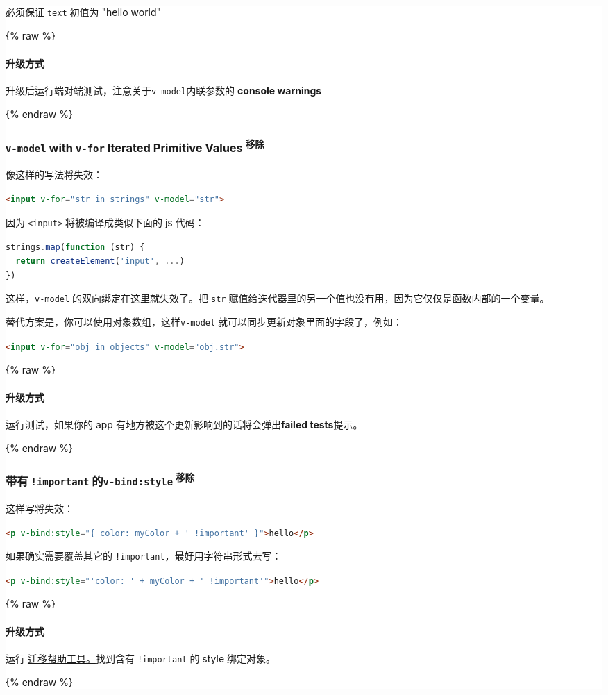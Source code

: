 必须保证 `text` 初值为 "hello world"

{% raw %}
<div class="upgrade-path">
  <h4>升级方式</h4>
  <p>升级后运行端对端测试，注意关于<code>v-model</code>内联参数的 <strong>console warnings</strong></p>
</div>
{% endraw %}

### `v-model` with `v-for` Iterated Primitive Values <sup>移除</sup>

像这样的写法将失效：

``` html
<input v-for="str in strings" v-model="str">
```

因为 `<input>` 将被编译成类似下面的 js 代码：

``` js
strings.map(function (str) {
  return createElement('input', ...)
})
```

这样，`v-model` 的双向绑定在这里就失效了。把 `str` 赋值给迭代器里的另一个值也没有用，因为它仅仅是函数内部的一个变量。

替代方案是，你可以使用对象数组，这样`v-model` 就可以同步更新对象里面的字段了，例如：

``` html
<input v-for="obj in objects" v-model="obj.str">
```

{% raw %}
<div class="upgrade-path">
  <h4>升级方式</h4>
  <p>运行测试，如果你的 app 有地方被这个更新影响到的话将会弹出<strong>failed tests</strong>提示。</p>
</div>
{% endraw %}

### 带有 `!important` 的`v-bind:style`  <sup>移除</sup>

这样写将失效：

``` html
<p v-bind:style="{ color: myColor + ' !important' }">hello</p>
```

如果确实需要覆盖其它的 `!important`，最好用字符串形式去写：

``` html
<p v-bind:style="'color: ' + myColor + ' !important'">hello</p>
```

{% raw %}
<div class="upgrade-path">
  <h4>升级方式</h4>
  <p>运行 <a href="https://github.com/vuejs/vue-migration-helper"> 迁移帮助工具。</a>找到含有 <code>!important</code> 的 style 绑定对象。</p>
</div>
{% endraw %}
